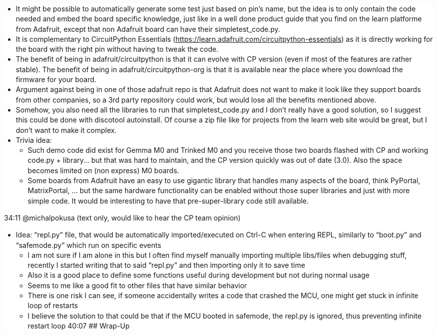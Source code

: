 * It might be possible to automatically generate some test just based on pin’s name, but the idea is to only contain the code needed and embed the board specific knowledge, just like in a well done product guide that you find on the learn platforme from Adafruit, except that non Adafruit board can have their simpletest_code.py.
* It is complementary to CircuitPython Essentials (https://learn.adafruit.com/circuitpython-essentials) as it is directly working for the board with the right pin without having to tweak the code.
* The benefit of being in adafruit/circuitpython is that it can evolve with CP version (even if most of the features are rather stable). The benefit of being in adafruit/circuitpython-org is that it is available near the place where you download the firmware for your board.
* Argument against being in one of those adafruit repo is that Adafruit does not want to make it look like they support boards from other companies, so a 3rd party repository could work, but would lose all the benefits mentioned above.
* Somehow, you also need all the libraries to run that simpletest_code.py and I don’t really have a good solution, so I suggest this could be done with discotool autoinstall. Of course a zip file like for projects from the learn web site would be great, but I don’t want to make it complex.
* Trivia idea:
   * Such demo code did exist for Gemma M0 and Trinked M0 and you receive those two boards flashed with CP and working code.py + library… but that was hard to maintain, and the CP version quickly was out of date (3.0). Also the space becomes limited on (non express) M0 boards.
   * Some boards from Adafruit have an easy to use gigantic library that handles many aspects of the board, think PyPortal, MatrixPortal, … but the same hardware functionality can be enabled without those super libraries and just with more simple code. It would be interesting to have that pre-super-library code still available.


34:11 @michalpokusa (text only, would like to hear the CP team opinion)


* Idea: “repl.py” file, that would be automatically imported/executed on Ctrl-C when entering REPL, similarly to “boot.py” and “safemode.py” which run on specific events
   * I am not sure if I am alone in this but I often find myself manually importing multiple libs/files when debugging stuff, recently I started writing that to said “repl.py” and then importing only it to save time
   * Also it is a good place to define some functions useful during development but not during normal usage
   * Seems to me like a good fit to other files that have similar behavior
   * There is one risk I can see, if someone accidentally writes a code that crashed the MCU, one might get stuck in infinite loop of restarts
   * I believe the solution to that could be that if the MCU booted in safemode, the repl.py is ignored, thus preventing infinite restart loop 
40:07 ## Wrap-Up